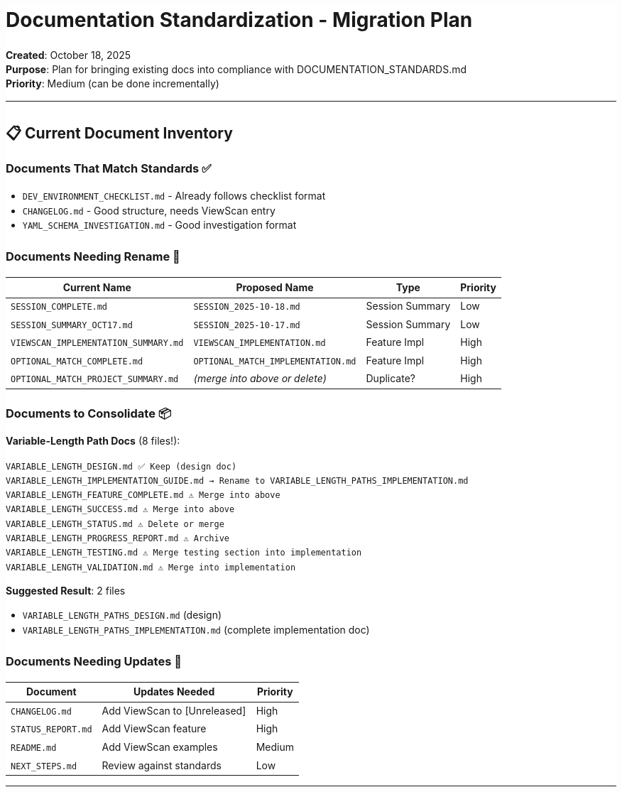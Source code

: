 # Documentation Standardization - Migration Plan

**Created**: October 18, 2025  
**Purpose**: Plan for bringing existing docs into compliance with DOCUMENTATION_STANDARDS.md  
**Priority**: Medium (can be done incrementally)

---

## 📋 Current Document Inventory

### Documents That Match Standards ✅
- `DEV_ENVIRONMENT_CHECKLIST.md` - Already follows checklist format
- `CHANGELOG.md` - Good structure, needs ViewScan entry
- `YAML_SCHEMA_INVESTIGATION.md` - Good investigation format

### Documents Needing Rename 🔄

| Current Name | Proposed Name | Type | Priority |
|-------------|---------------|------|----------|
| `SESSION_COMPLETE.md` | `SESSION_2025-10-18.md` | Session Summary | Low |
| `SESSION_SUMMARY_OCT17.md` | `SESSION_2025-10-17.md` | Session Summary | Low |
| `VIEWSCAN_IMPLEMENTATION_SUMMARY.md` | `VIEWSCAN_IMPLEMENTATION.md` | Feature Impl | High |
| `OPTIONAL_MATCH_COMPLETE.md` | `OPTIONAL_MATCH_IMPLEMENTATION.md` | Feature Impl | High |
| `OPTIONAL_MATCH_PROJECT_SUMMARY.md` | *(merge into above or delete)* | Duplicate? | High |

### Documents to Consolidate 📦

**Variable-Length Path Docs** (8 files!):
```
VARIABLE_LENGTH_DESIGN.md ✅ Keep (design doc)
VARIABLE_LENGTH_IMPLEMENTATION_GUIDE.md → Rename to VARIABLE_LENGTH_PATHS_IMPLEMENTATION.md
VARIABLE_LENGTH_FEATURE_COMPLETE.md ⚠️ Merge into above
VARIABLE_LENGTH_SUCCESS.md ⚠️ Merge into above
VARIABLE_LENGTH_STATUS.md ⚠️ Delete or merge
VARIABLE_LENGTH_PROGRESS_REPORT.md ⚠️ Archive
VARIABLE_LENGTH_TESTING.md ⚠️ Merge testing section into implementation
VARIABLE_LENGTH_VALIDATION.md ⚠️ Merge into implementation
```

**Suggested Result**: 2 files
- `VARIABLE_LENGTH_PATHS_DESIGN.md` (design)
- `VARIABLE_LENGTH_PATHS_IMPLEMENTATION.md` (complete implementation doc)

### Documents Needing Updates 📝

| Document | Updates Needed | Priority |
|----------|---------------|----------|
| `CHANGELOG.md` | Add ViewScan to [Unreleased] | High |
| `STATUS_REPORT.md` | Add ViewScan feature | High |
| `README.md` | Add ViewScan examples | Medium |
| `NEXT_STEPS.md` | Review against standards | Low |

---
